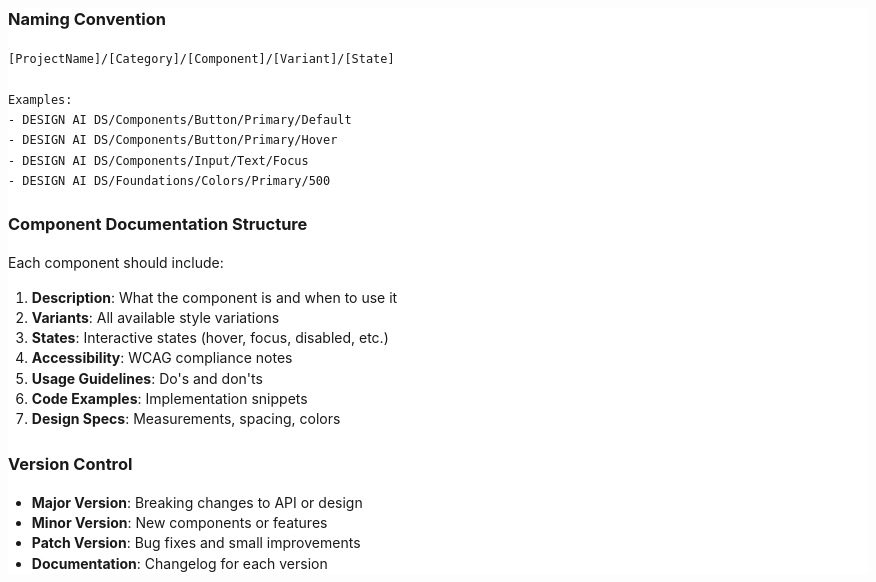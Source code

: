 ### Naming Convention
```
[ProjectName]/[Category]/[Component]/[Variant]/[State]

Examples:
- DESIGN AI DS/Components/Button/Primary/Default
- DESIGN AI DS/Components/Button/Primary/Hover
- DESIGN AI DS/Components/Input/Text/Focus
- DESIGN AI DS/Foundations/Colors/Primary/500
```

### Component Documentation Structure
Each component should include:
1. **Description**: What the component is and when to use it
2. **Variants**: All available style variations
3. **States**: Interactive states (hover, focus, disabled, etc.)
4. **Accessibility**: WCAG compliance notes
5. **Usage Guidelines**: Do's and don'ts
6. **Code Examples**: Implementation snippets
7. **Design Specs**: Measurements, spacing, colors

### Version Control
- **Major Version**: Breaking changes to API or design
- **Minor Version**: New components or features
- **Patch Version**: Bug fixes and small improvements
- **Documentation**: Changelog for each version


